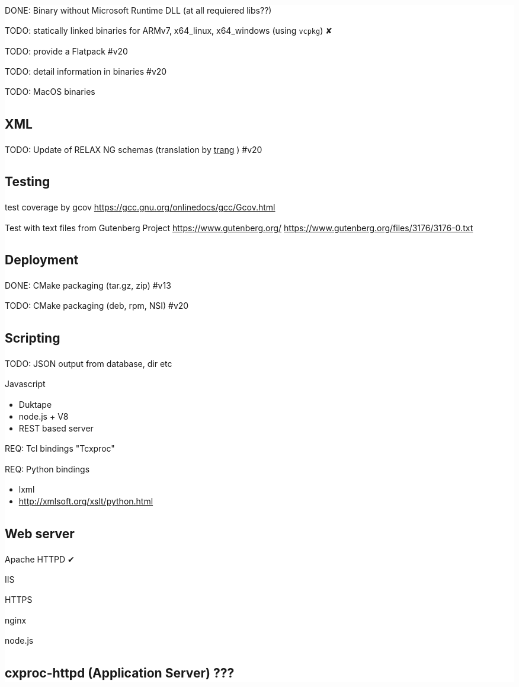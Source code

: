DONE: Binary without Microsoft Runtime DLL (at all requiered libs??)

TODO: statically linked binaries for ARMv7, x64_linux, x64_windows (using `vcpkg`) ✘

TODO: provide a Flatpack #v20

TODO: detail information in binaries #v20

TODO: MacOS binaries

## XML

TODO: Update of RELAX NG schemas (translation by [trang](http://www.thaiopensource.com/relaxng/trang-manual.html) ) #v20

## Testing

test coverage by gcov <https://gcc.gnu.org/onlinedocs/gcc/Gcov.html>

Test with text files from Gutenberg Project <https://www.gutenberg.org/>
        <https://www.gutenberg.org/files/3176/3176-0.txt>

## Deployment

DONE: CMake packaging (tar.gz, zip) #v13

TODO: CMake packaging (deb, rpm, NSI) #v20

## Scripting

TODO: JSON output from database, dir etc

Javascript

- Duktape
- node.js + V8
- REST based server

REQ: Tcl bindings "Tcxproc"

REQ: Python bindings
- lxml
- http://xmlsoft.org/xslt/python.html

## Web server

Apache HTTPD ✔

IIS

HTTPS

nginx

node.js

## cxproc-httpd (Application Server) ???

